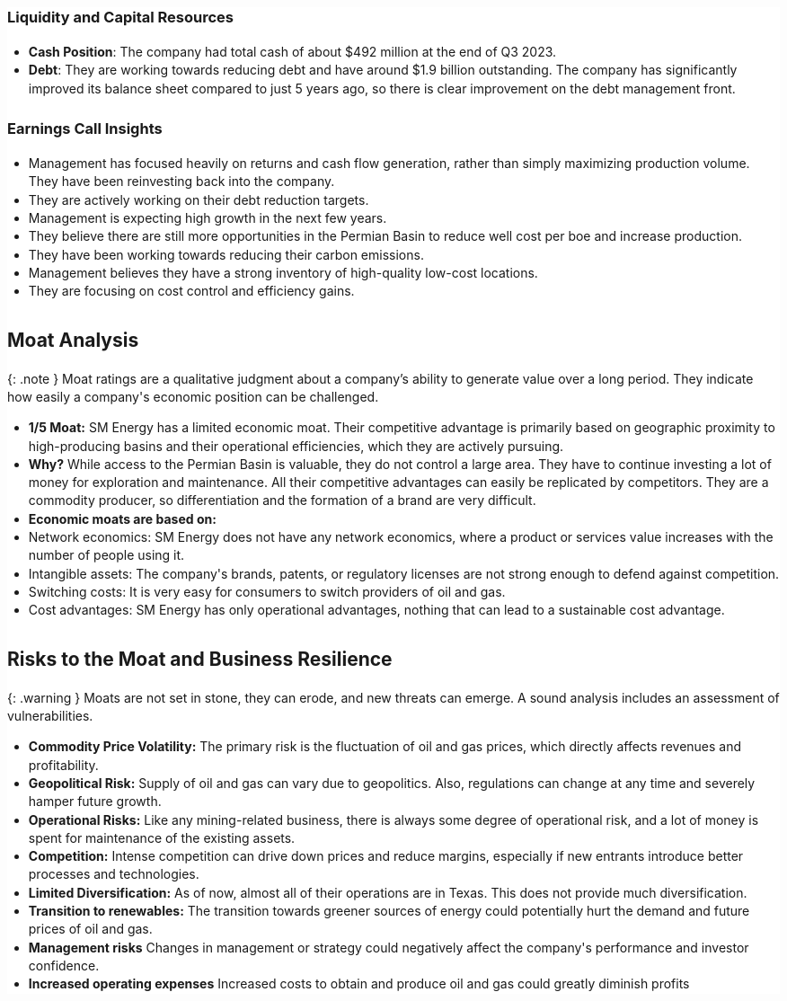 ### Liquidity and Capital Resources
*   **Cash Position**:  The company had total cash of about $492 million at the end of Q3 2023.
*   **Debt**: They are working towards reducing debt and have around $1.9 billion outstanding. The company has significantly improved its balance sheet compared to just 5 years ago, so there is clear improvement on the debt management front.

### Earnings Call Insights
*   Management has focused heavily on returns and cash flow generation, rather than simply maximizing production volume. They have been reinvesting back into the company.
*   They are actively working on their debt reduction targets.
*   Management is expecting high growth in the next few years.
*    They believe there are still more opportunities in the Permian Basin to reduce well cost per boe and increase production.
*   They have been working towards reducing their carbon emissions.
*   Management believes they have a strong inventory of high-quality low-cost locations.
*    They are focusing on cost control and efficiency gains.

## Moat Analysis
{: .note }
Moat ratings are a qualitative judgment about a company’s ability to generate value over a long period. They indicate how easily a company's economic position can be challenged.

*   **1/5 Moat:** SM Energy has a limited economic moat. Their competitive advantage is primarily based on geographic proximity to high-producing basins and their operational efficiencies, which they are actively pursuing.
*  **Why?** While access to the Permian Basin is valuable, they do not control a large area. They have to continue investing a lot of money for exploration and maintenance. All their competitive advantages can easily be replicated by competitors. They are a commodity producer, so differentiation and the formation of a brand are very difficult.
*   **Economic moats are based on:**
*   Network economics: SM Energy does not have any network economics, where a product or services value increases with the number of people using it.
*   Intangible assets: The company's brands, patents, or regulatory licenses are not strong enough to defend against competition.
*   Switching costs: It is very easy for consumers to switch providers of oil and gas.
*   Cost advantages: SM Energy has only operational advantages, nothing that can lead to a sustainable cost advantage.

## Risks to the Moat and Business Resilience
{: .warning }
Moats are not set in stone, they can erode, and new threats can emerge. A sound analysis includes an assessment of vulnerabilities.

*   **Commodity Price Volatility:** The primary risk is the fluctuation of oil and gas prices, which directly affects revenues and profitability.
*   **Geopolitical Risk:** Supply of oil and gas can vary due to geopolitics. Also, regulations can change at any time and severely hamper future growth.
*   **Operational Risks:** Like any mining-related business, there is always some degree of operational risk, and a lot of money is spent for maintenance of the existing assets.
*   **Competition:** Intense competition can drive down prices and reduce margins, especially if new entrants introduce better processes and technologies.
*   **Limited Diversification:** As of now, almost all of their operations are in Texas. This does not provide much diversification.
*  **Transition to renewables:** The transition towards greener sources of energy could potentially hurt the demand and future prices of oil and gas.
*   **Management risks** Changes in management or strategy could negatively affect the company's performance and investor confidence.
*   **Increased operating expenses** Increased costs to obtain and produce oil and gas could greatly diminish profits
